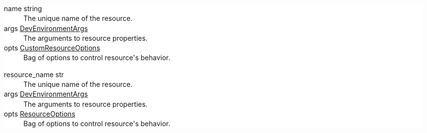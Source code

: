 <div>
<pulumi-choosable type="language" values="javascript,typescript">

<dl class="resources-properties"><dt
        class="property-required" title="Required">
        <span>name</span>
        <span class="property-indicator"></span>
        <span class="property-type">string</span>
    </dt>
    <dd>The unique name of the resource.</dd><dt
        class="property-required" title="Required">
        <span>args</span>
        <span class="property-indicator"></span>
        <span class="property-type"><a href="#inputs">DevEnvironmentArgs</a></span>
    </dt>
    <dd>The arguments to resource properties.</dd><dt
        class="property-optional" title="Optional">
        <span>opts</span>
        <span class="property-indicator"></span>
        <span class="property-type"><a href="/docs/reference/pkg/nodejs/pulumi/pulumi/#CustomResourceOptions">CustomResourceOptions</a></span>
    </dt>
    <dd>Bag of options to control resource&#39;s behavior.</dd></dl>

</pulumi-choosable>
</div>

<div>
<pulumi-choosable type="language" values="python">

<dl class="resources-properties"><dt
        class="property-required" title="Required">
        <span>resource_name</span>
        <span class="property-indicator"></span>
        <span class="property-type">str</span>
    </dt>
    <dd>The unique name of the resource.</dd><dt
        class="property-required" title="Required">
        <span>args</span>
        <span class="property-indicator"></span>
        <span class="property-type"><a href="#inputs">DevEnvironmentArgs</a></span>
    </dt>
    <dd>The arguments to resource properties.</dd><dt
        class="property-optional" title="Optional">
        <span>opts</span>
        <span class="property-indicator"></span>
        <span class="property-type"><a href="/docs/reference/pkg/python/pulumi/#pulumi.ResourceOptions">ResourceOptions</a></span>
    </dt>
    <dd>Bag of options to control resource&#39;s behavior.</dd></dl>

</pulumi-choosable>
</div>
